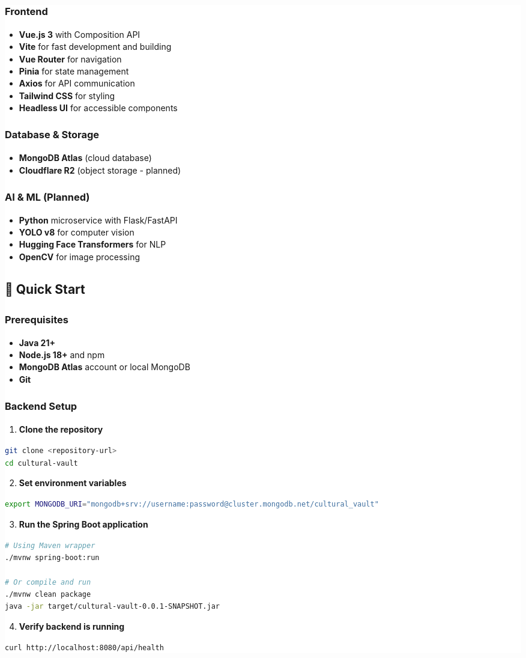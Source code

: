 ### Frontend
- **Vue.js 3** with Composition API
- **Vite** for fast development and building
- **Vue Router** for navigation
- **Pinia** for state management
- **Axios** for API communication
- **Tailwind CSS** for styling
- **Headless UI** for accessible components

### Database & Storage
- **MongoDB Atlas** (cloud database)
- **Cloudflare R2** (object storage - planned)

### AI & ML (Planned)
- **Python** microservice with Flask/FastAPI
- **YOLO v8** for computer vision
- **Hugging Face Transformers** for NLP
- **OpenCV** for image processing

## 🚀 Quick Start

### Prerequisites
- **Java 21+**
- **Node.js 18+** and npm
- **MongoDB Atlas** account or local MongoDB
- **Git**

### Backend Setup

1. **Clone the repository**
```bash
git clone <repository-url>
cd cultural-vault
```

2. **Set environment variables**
```bash
export MONGODB_URI="mongodb+srv://username:password@cluster.mongodb.net/cultural_vault"
```

3. **Run the Spring Boot application**
```bash
# Using Maven wrapper
./mvnw spring-boot:run

# Or compile and run
./mvnw clean package
java -jar target/cultural-vault-0.0.1-SNAPSHOT.jar
```

4. **Verify backend is running**
```bash
curl http://localhost:8080/api/health
```
